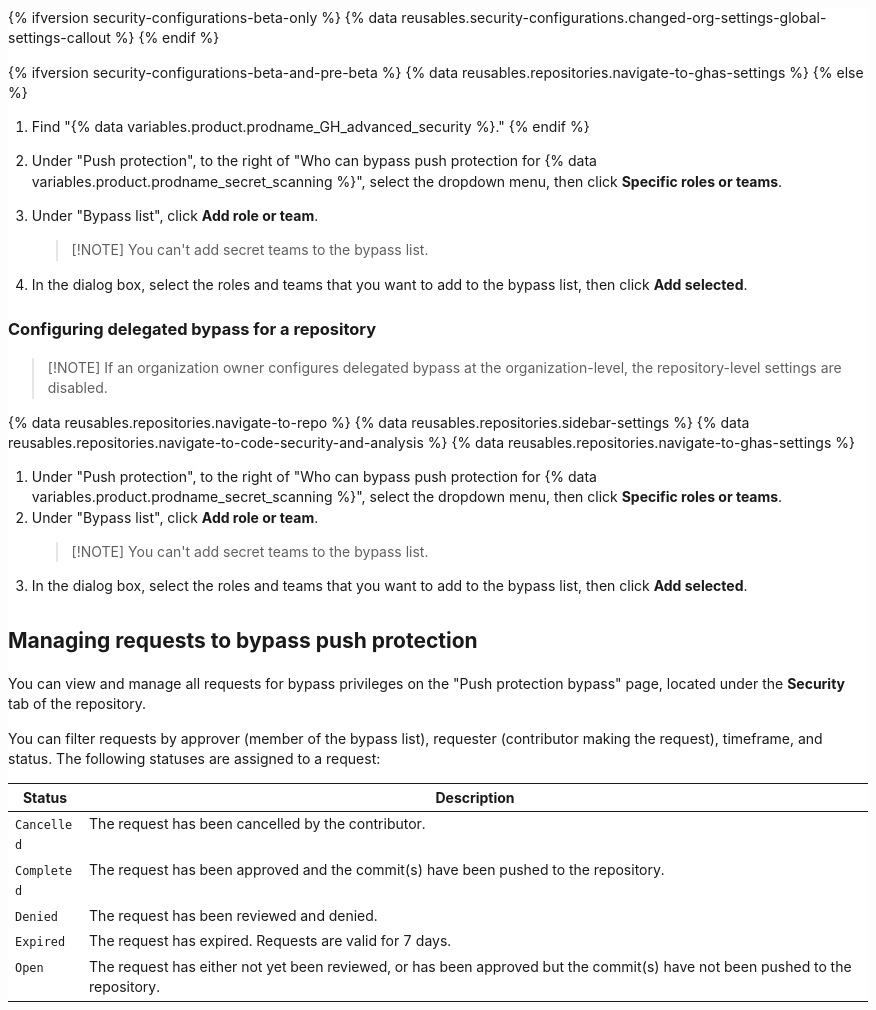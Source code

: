 {% ifversion security-configurations-beta-only %}
    {% data reusables.security-configurations.changed-org-settings-global-settings-callout %}
{% endif %}

{% ifversion security-configurations-beta-and-pre-beta %}
{% data reusables.repositories.navigate-to-ghas-settings %}
{% else %}
1. Find "{% data variables.product.prodname_GH_advanced_security %}."
{% endif %}

1. Under "Push protection", to the right of "Who can bypass push protection for {% data variables.product.prodname_secret_scanning %}", select the dropdown menu, then click **Specific roles or teams**.
1. Under "Bypass list", click **Add role or team**.
   >[!NOTE] You can't add secret teams to the bypass list.
1. In the dialog box, select the roles and teams that you want to add to the bypass list, then click **Add selected**.

### Configuring delegated bypass for a repository

>[!NOTE] If an organization owner configures delegated bypass at the organization-level, the repository-level settings are disabled.

{% data reusables.repositories.navigate-to-repo %}
{% data reusables.repositories.sidebar-settings %}
{% data reusables.repositories.navigate-to-code-security-and-analysis %}
{% data reusables.repositories.navigate-to-ghas-settings %}
1. Under "Push protection", to the right of "Who can bypass push protection for {% data variables.product.prodname_secret_scanning %}", select the dropdown menu, then click **Specific roles or teams**.
1. Under "Bypass list", click **Add role or team**.
   >[!NOTE] You can't add secret teams to the bypass list.
1. In the dialog box, select the roles and teams that you want to add to the bypass list, then click **Add selected**.

## Managing requests to bypass push protection

You can view and manage all requests for bypass privileges on the "Push protection bypass" page, located under the **Security** tab of the repository.

You can filter requests by approver (member of the bypass list), requester (contributor making the request), timeframe, and status. The following statuses are assigned to a request:

|Status|Description|
|---------|-----------|
|`Cancelled`| The request has been cancelled by the contributor.|
|`Completed`|The request has been approved and the commit(s) have been pushed to the repository.|
|`Denied`|The request has been reviewed and denied.|
|`Expired`| The request has expired. Requests are valid for 7 days. |
|`Open`| The request has either not yet been reviewed, or has been approved but the commit(s) have not been pushed to the repository.  |
